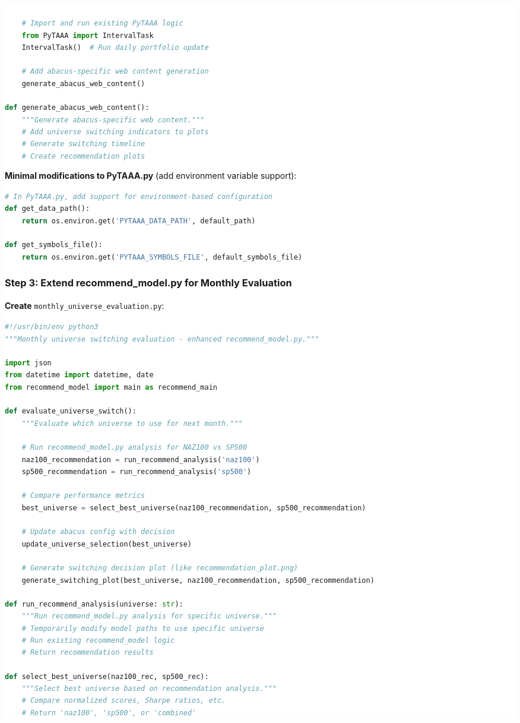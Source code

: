 ```python
    
    # Import and run existing PyTAAA logic
    from PyTAAA import IntervalTask
    IntervalTask()  # Run daily portfolio update
    
    # Add abacus-specific web content generation
    generate_abacus_web_content()

def generate_abacus_web_content():
    """Generate abacus-specific web content."""
    # Add universe switching indicators to plots
    # Generate switching timeline
    # Create recommendation plots
```

**Minimal modifications to PyTAAA.py** (add environment variable support):
```python
# In PyTAAA.py, add support for environment-based configuration
def get_data_path():
    return os.environ.get('PYTAAA_DATA_PATH', default_path)

def get_symbols_file():
    return os.environ.get('PYTAAA_SYMBOLS_FILE', default_symbols_file)
```

### Step 3: Extend recommend_model.py for Monthly Evaluation

**Create** `monthly_universe_evaluation.py`:
```python
#!/usr/bin/env python3
"""Monthly universe switching evaluation - enhanced recommend_model.py."""

import json
from datetime import datetime, date
from recommend_model import main as recommend_main

def evaluate_universe_switch():
    """Evaluate which universe to use for next month."""
    
    # Run recommend_model.py analysis for NAZ100 vs SP500
    naz100_recommendation = run_recommend_analysis('naz100')
    sp500_recommendation = run_recommend_analysis('sp500')
    
    # Compare performance metrics
    best_universe = select_best_universe(naz100_recommendation, sp500_recommendation)
    
    # Update abacus config with decision
    update_universe_selection(best_universe)
    
    # Generate switching decision plot (like recommendation_plot.png)
    generate_switching_plot(best_universe, naz100_recommendation, sp500_recommendation)

def run_recommend_analysis(universe: str):
    """Run recommend_model.py analysis for specific universe."""
    # Temporarily modify model paths to use specific universe
    # Run existing recommend_model logic
    # Return recommendation results
    
def select_best_universe(naz100_rec, sp500_rec):
    """Select best universe based on recommendation analysis."""
    # Compare normalized scores, Sharpe ratios, etc.
    # Return 'naz100', 'sp500', or 'combined'
```
